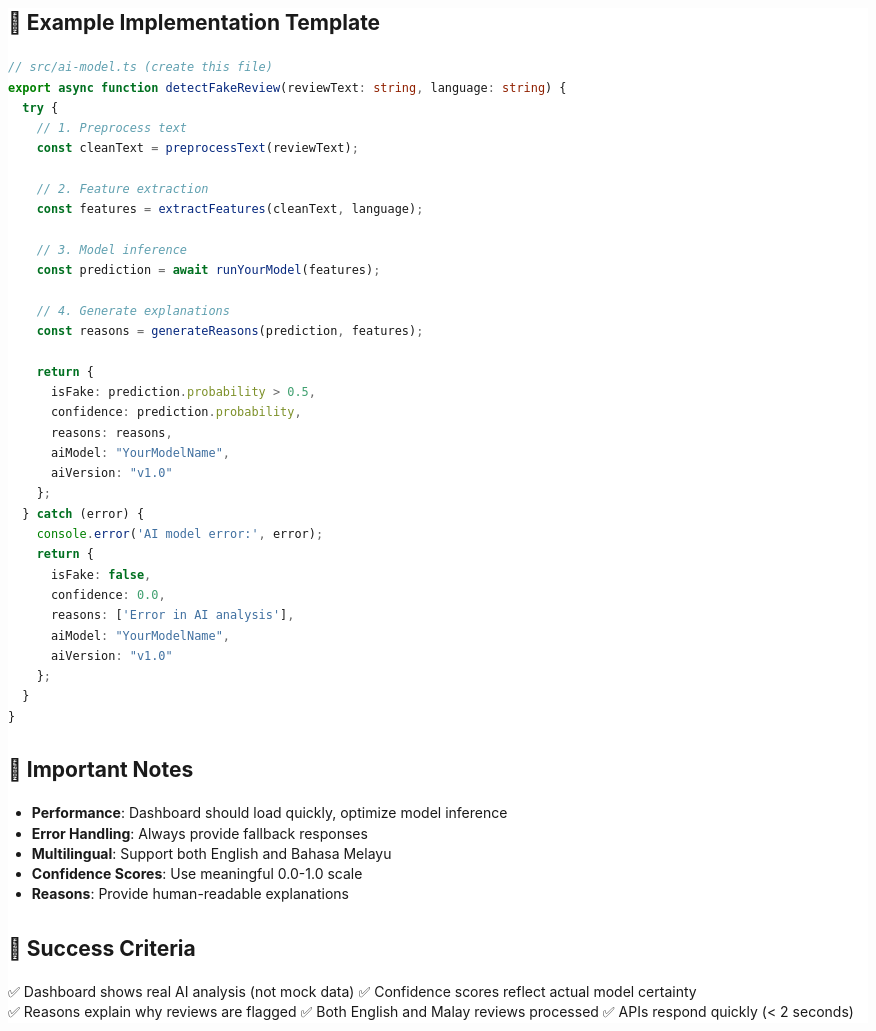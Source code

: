 ## 📝 Example Implementation Template

```typescript
// src/ai-model.ts (create this file)
export async function detectFakeReview(reviewText: string, language: string) {
  try {
    // 1. Preprocess text
    const cleanText = preprocessText(reviewText);
    
    // 2. Feature extraction
    const features = extractFeatures(cleanText, language);
    
    // 3. Model inference
    const prediction = await runYourModel(features);
    
    // 4. Generate explanations
    const reasons = generateReasons(prediction, features);
    
    return {
      isFake: prediction.probability > 0.5,
      confidence: prediction.probability,
      reasons: reasons,
      aiModel: "YourModelName",
      aiVersion: "v1.0"
    };
  } catch (error) {
    console.error('AI model error:', error);
    return {
      isFake: false,
      confidence: 0.0,
      reasons: ['Error in AI analysis'],
      aiModel: "YourModelName",
      aiVersion: "v1.0"
    };
  }
}
```

## 🚨 Important Notes

- **Performance**: Dashboard should load quickly, optimize model inference
- **Error Handling**: Always provide fallback responses
- **Multilingual**: Support both English and Bahasa Melayu
- **Confidence Scores**: Use meaningful 0.0-1.0 scale
- **Reasons**: Provide human-readable explanations

## 🎯 Success Criteria

✅ Dashboard shows real AI analysis (not mock data)
✅ Confidence scores reflect actual model certainty  
✅ Reasons explain why reviews are flagged
✅ Both English and Malay reviews processed
✅ APIs respond quickly (< 2 seconds)
